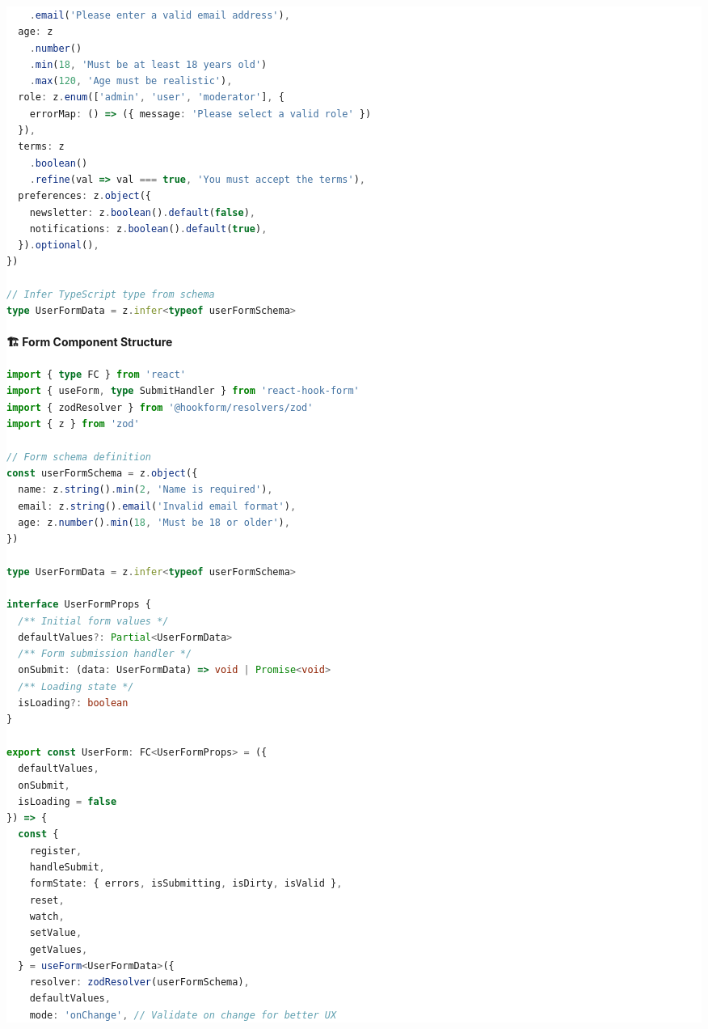 ```typescript
    .email('Please enter a valid email address'),
  age: z
    .number()
    .min(18, 'Must be at least 18 years old')
    .max(120, 'Age must be realistic'),
  role: z.enum(['admin', 'user', 'moderator'], {
    errorMap: () => ({ message: 'Please select a valid role' })
  }),
  terms: z
    .boolean()
    .refine(val => val === true, 'You must accept the terms'),
  preferences: z.object({
    newsletter: z.boolean().default(false),
    notifications: z.boolean().default(true),
  }).optional(),
})

// Infer TypeScript type from schema
type UserFormData = z.infer<typeof userFormSchema>
```

#### 🏗️ Form Component Structure
```typescript
import { type FC } from 'react'
import { useForm, type SubmitHandler } from 'react-hook-form'
import { zodResolver } from '@hookform/resolvers/zod'
import { z } from 'zod'

// Form schema definition
const userFormSchema = z.object({
  name: z.string().min(2, 'Name is required'),
  email: z.string().email('Invalid email format'),
  age: z.number().min(18, 'Must be 18 or older'),
})

type UserFormData = z.infer<typeof userFormSchema>

interface UserFormProps {
  /** Initial form values */
  defaultValues?: Partial<UserFormData>
  /** Form submission handler */
  onSubmit: (data: UserFormData) => void | Promise<void>
  /** Loading state */
  isLoading?: boolean
}

export const UserForm: FC<UserFormProps> = ({
  defaultValues,
  onSubmit,
  isLoading = false
}) => {
  const {
    register,
    handleSubmit,
    formState: { errors, isSubmitting, isDirty, isValid },
    reset,
    watch,
    setValue,
    getValues,
  } = useForm<UserFormData>({
    resolver: zodResolver(userFormSchema),
    defaultValues,
    mode: 'onChange', // Validate on change for better UX
```